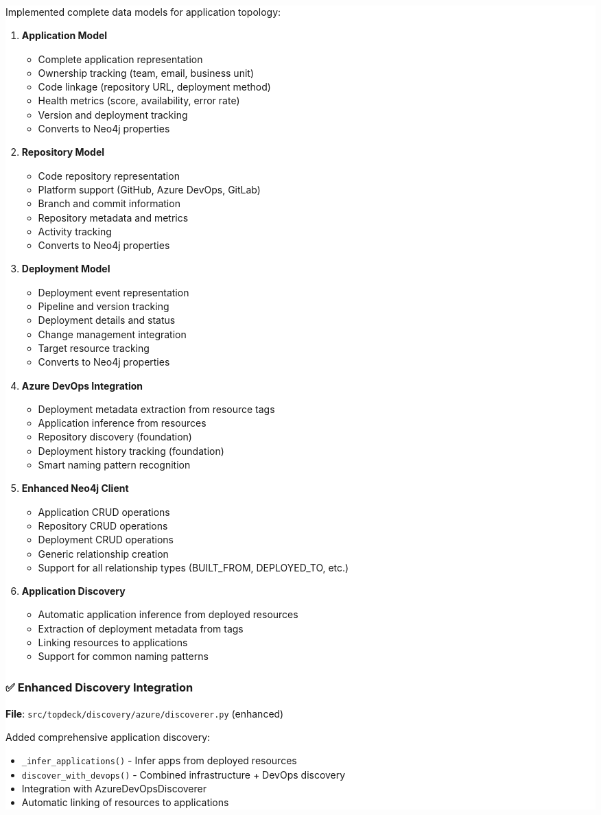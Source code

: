 Implemented complete data models for application topology:

1. **Application Model**
   - Complete application representation
   - Ownership tracking (team, email, business unit)
   - Code linkage (repository URL, deployment method)
   - Health metrics (score, availability, error rate)
   - Version and deployment tracking
   - Converts to Neo4j properties

2. **Repository Model**
   - Code repository representation
   - Platform support (GitHub, Azure DevOps, GitLab)
   - Branch and commit information
   - Repository metadata and metrics
   - Activity tracking
   - Converts to Neo4j properties

3. **Deployment Model**
   - Deployment event representation
   - Pipeline and version tracking
   - Deployment details and status
   - Change management integration
   - Target resource tracking
   - Converts to Neo4j properties

4. **Azure DevOps Integration**
   - Deployment metadata extraction from resource tags
   - Application inference from resources
   - Repository discovery (foundation)
   - Deployment history tracking (foundation)
   - Smart naming pattern recognition

5. **Enhanced Neo4j Client**
   - Application CRUD operations
   - Repository CRUD operations
   - Deployment CRUD operations
   - Generic relationship creation
   - Support for all relationship types (BUILT_FROM, DEPLOYED_TO, etc.)

6. **Application Discovery**
   - Automatic application inference from deployed resources
   - Extraction of deployment metadata from tags
   - Linking resources to applications
   - Support for common naming patterns

### ✅ Enhanced Discovery Integration

**File**: `src/topdeck/discovery/azure/discoverer.py` (enhanced)

Added comprehensive application discovery:
- `_infer_applications()` - Infer apps from deployed resources
- `discover_with_devops()` - Combined infrastructure + DevOps discovery
- Integration with AzureDevOpsDiscoverer
- Automatic linking of resources to applications
